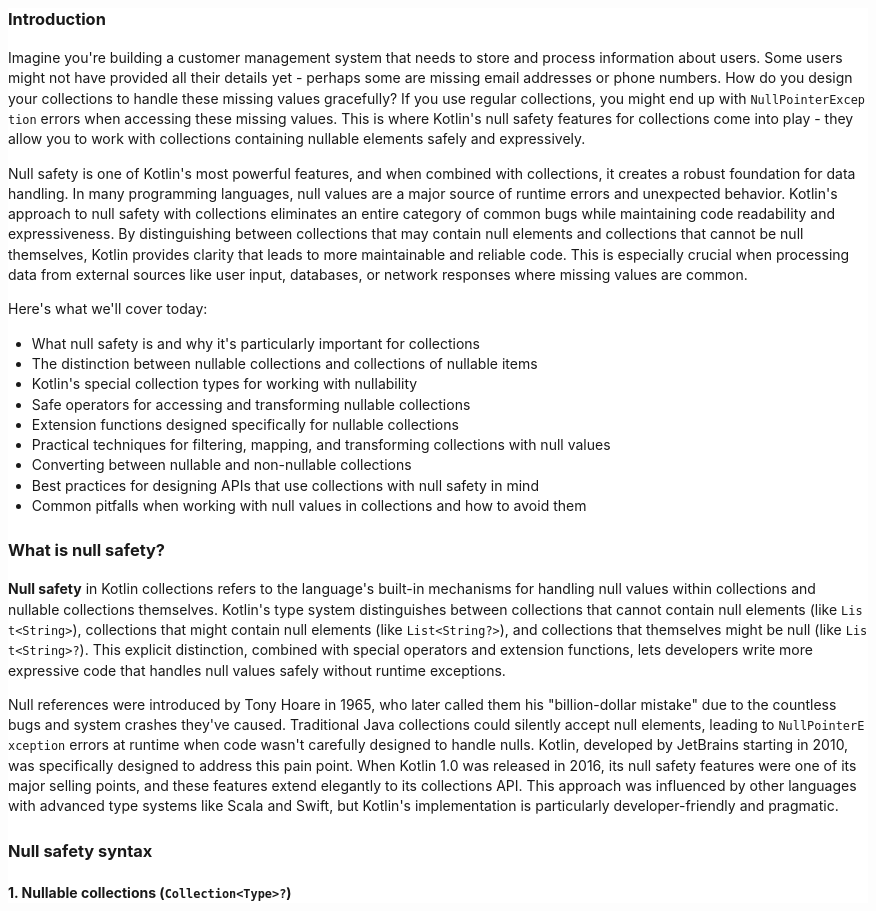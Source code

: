 ### Introduction

Imagine you're building a customer management system that needs to store and process information about users. Some users might not have provided all their details yet - perhaps some are missing email addresses or phone numbers. How do you design your collections to handle these missing values gracefully? If you use regular collections, you might end up with `NullPointerException` errors when accessing these missing values. This is where Kotlin's null safety features for collections come into play - they allow you to work with collections containing nullable elements safely and expressively.

Null safety is one of Kotlin's most powerful features, and when combined with collections, it creates a robust foundation for data handling. In many programming languages, null values are a major source of runtime errors and unexpected behavior. Kotlin's approach to null safety with collections eliminates an entire category of common bugs while maintaining code readability and expressiveness. By distinguishing between collections that may contain null elements and collections that cannot be null themselves, Kotlin provides clarity that leads to more maintainable and reliable code. This is especially crucial when processing data from external sources like user input, databases, or network responses where missing values are common.

Here's what we'll cover today:

- What null safety is and why it's particularly important for collections
- The distinction between nullable collections and collections of nullable items
- Kotlin's special collection types for working with nullability
- Safe operators for accessing and transforming nullable collections
- Extension functions designed specifically for nullable collections
- Practical techniques for filtering, mapping, and transforming collections with null values
- Converting between nullable and non-nullable collections
- Best practices for designing APIs that use collections with null safety in mind
- Common pitfalls when working with null values in collections and how to avoid them

### What is null safety?

**Null safety** in Kotlin collections refers to the language's built-in mechanisms for handling null values within collections and nullable collections themselves. Kotlin's type system distinguishes between collections that cannot contain null elements (like `List<String>`), collections that might contain null elements (like `List<String?>`), and collections that themselves might be null (like `List<String>?`). This explicit distinction, combined with special operators and extension functions, lets developers write more expressive code that handles null values safely without runtime exceptions.

Null references were introduced by Tony Hoare in 1965, who later called them his "billion-dollar mistake" due to the countless bugs and system crashes they've caused. Traditional Java collections could silently accept null elements, leading to `NullPointerException` errors at runtime when code wasn't carefully designed to handle nulls. Kotlin, developed by JetBrains starting in 2010, was specifically designed to address this pain point. When Kotlin 1.0 was released in 2016, its null safety features were one of its major selling points, and these features extend elegantly to its collections API. This approach was influenced by other languages with advanced type systems like Scala and Swift, but Kotlin's implementation is particularly developer-friendly and pragmatic.

### Null safety syntax

#### 1. Nullable collections (`Collection<Type>?`)
